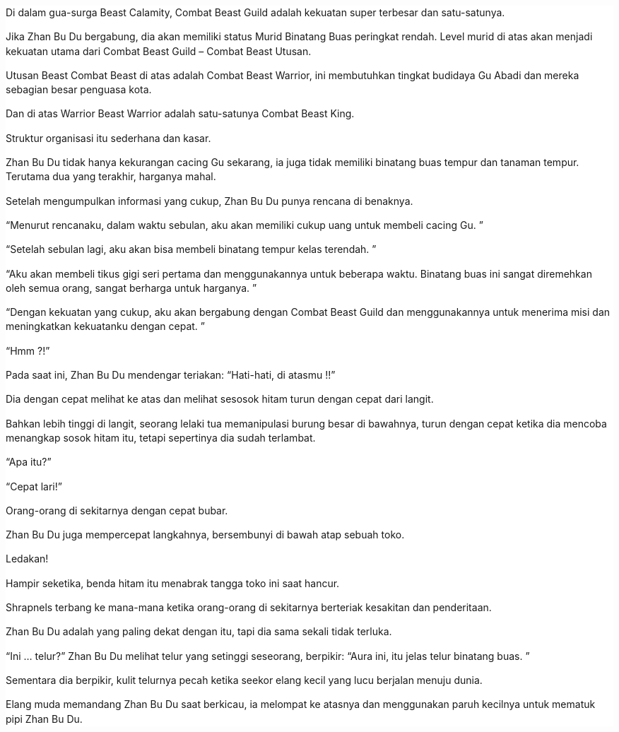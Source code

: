Di dalam gua-surga Beast Calamity, Combat Beast Guild adalah kekuatan super terbesar dan satu-satunya.

Jika Zhan Bu Du bergabung, dia akan memiliki status Murid Binatang Buas peringkat rendah. Level murid di atas akan menjadi kekuatan utama dari Combat Beast Guild – Combat Beast Utusan.

Utusan Beast Combat Beast di atas adalah Combat Beast Warrior, ini membutuhkan tingkat budidaya Gu Abadi dan mereka sebagian besar penguasa kota.

Dan di atas Warrior Beast Warrior adalah satu-satunya Combat Beast King.

Struktur organisasi itu sederhana dan kasar.



Zhan Bu Du tidak hanya kekurangan cacing Gu sekarang, ia juga tidak memiliki binatang buas tempur dan tanaman tempur. Terutama dua yang terakhir, harganya mahal.

Setelah mengumpulkan informasi yang cukup, Zhan Bu Du punya rencana di benaknya.

“Menurut rencanaku, dalam waktu sebulan, aku akan memiliki cukup uang untuk membeli cacing Gu. ”

“Setelah sebulan lagi, aku akan bisa membeli binatang tempur kelas terendah. ”

“Aku akan membeli tikus gigi seri pertama dan menggunakannya untuk beberapa waktu. Binatang buas ini sangat diremehkan oleh semua orang, sangat berharga untuk harganya. ”

“Dengan kekuatan yang cukup, aku akan bergabung dengan Combat Beast Guild dan menggunakannya untuk menerima misi dan meningkatkan kekuatanku dengan cepat. ”

“Hmm ?!”

Pada saat ini, Zhan Bu Du mendengar teriakan: “Hati-hati, di atasmu !!”

Dia dengan cepat melihat ke atas dan melihat sesosok hitam turun dengan cepat dari langit.

Bahkan lebih tinggi di langit, seorang lelaki tua memanipulasi burung besar di bawahnya, turun dengan cepat ketika dia mencoba menangkap sosok hitam itu, tetapi sepertinya dia sudah terlambat.

“Apa itu?”

“Cepat lari!”

Orang-orang di sekitarnya dengan cepat bubar.

Zhan Bu Du juga mempercepat langkahnya, bersembunyi di bawah atap sebuah toko.

Ledakan!

Hampir seketika, benda hitam itu menabrak tangga toko ini saat hancur.

Shrapnels terbang ke mana-mana ketika orang-orang di sekitarnya berteriak kesakitan dan penderitaan.

Zhan Bu Du adalah yang paling dekat dengan itu, tapi dia sama sekali tidak terluka.

“Ini … telur?” Zhan Bu Du melihat telur yang setinggi seseorang, berpikir: “Aura ini, itu jelas telur binatang buas. ”

Sementara dia berpikir, kulit telurnya pecah ketika seekor elang kecil yang lucu berjalan menuju dunia.

Elang muda memandang Zhan Bu Du saat berkicau, ia melompat ke atasnya dan menggunakan paruh kecilnya untuk mematuk pipi Zhan Bu Du.
